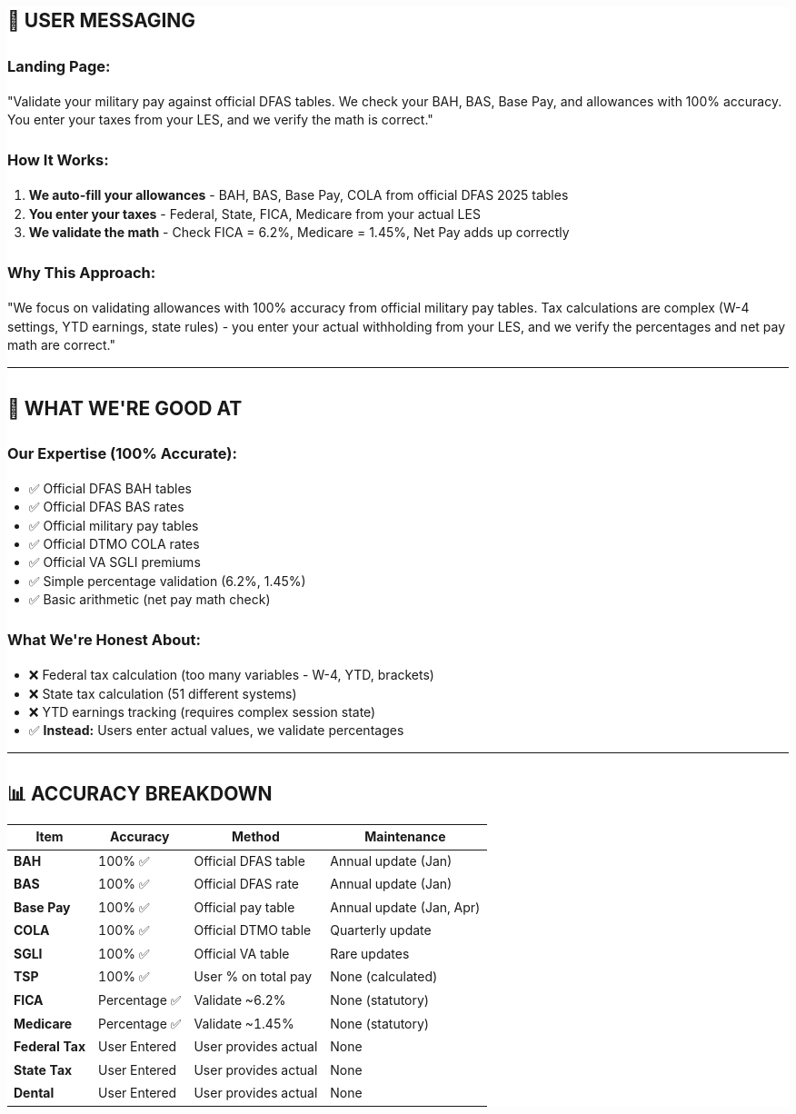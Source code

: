 ## 💬 USER MESSAGING

### Landing Page:
"Validate your military pay against official DFAS tables. We check your BAH, BAS, Base Pay, and allowances with 100% accuracy. You enter your taxes from your LES, and we verify the math is correct."

### How It Works:
1. **We auto-fill your allowances** - BAH, BAS, Base Pay, COLA from official DFAS 2025 tables
2. **You enter your taxes** - Federal, State, FICA, Medicare from your actual LES
3. **We validate the math** - Check FICA = 6.2%, Medicare = 1.45%, Net Pay adds up correctly

### Why This Approach:
"We focus on validating allowances with 100% accuracy from official military pay tables. Tax calculations are complex (W-4 settings, YTD earnings, state rules) - you enter your actual withholding from your LES, and we verify the percentages and net pay math are correct."

---

## 🔐 WHAT WE'RE GOOD AT

### Our Expertise (100% Accurate):
- ✅ Official DFAS BAH tables
- ✅ Official DFAS BAS rates
- ✅ Official military pay tables
- ✅ Official DTMO COLA rates
- ✅ Official VA SGLI premiums
- ✅ Simple percentage validation (6.2%, 1.45%)
- ✅ Basic arithmetic (net pay math check)

### What We're Honest About:
- ❌ Federal tax calculation (too many variables - W-4, YTD, brackets)
- ❌ State tax calculation (51 different systems)
- ❌ YTD earnings tracking (requires complex session state)
- ✅ **Instead:** Users enter actual values, we validate percentages

---

## 📊 ACCURACY BREAKDOWN

| Item | Accuracy | Method | Maintenance |
|------|----------|--------|-------------|
| **BAH** | 100% ✅ | Official DFAS table | Annual update (Jan) |
| **BAS** | 100% ✅ | Official DFAS rate | Annual update (Jan) |
| **Base Pay** | 100% ✅ | Official pay table | Annual update (Jan, Apr) |
| **COLA** | 100% ✅ | Official DTMO table | Quarterly update |
| **SGLI** | 100% ✅ | Official VA table | Rare updates |
| **TSP** | 100% ✅ | User % on total pay | None (calculated) |
| **FICA** | Percentage ✅ | Validate ~6.2% | None (statutory) |
| **Medicare** | Percentage ✅ | Validate ~1.45% | None (statutory) |
| **Federal Tax** | User Entered | User provides actual | None |
| **State Tax** | User Entered | User provides actual | None |
| **Dental** | User Entered | User provides actual | None |